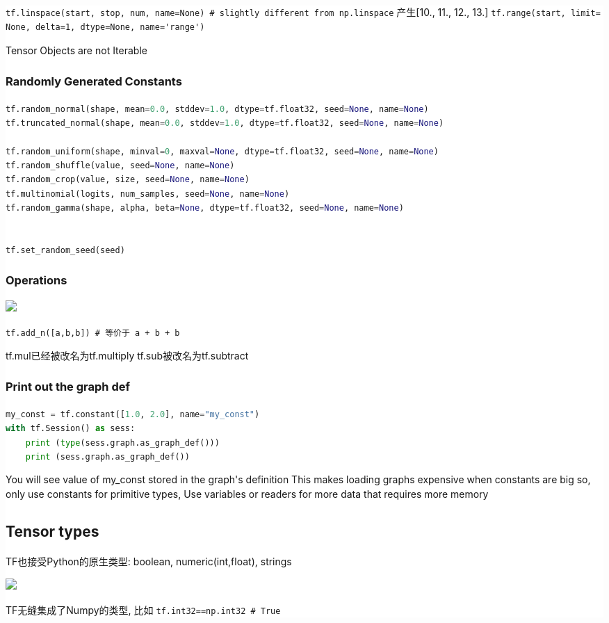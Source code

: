 `tf.linspace(start, stop, num, name=None) # slightly different from np.linspace`
产生[10., 11., 12., 13.]
`tf.range(start, limit=None, delta=1, dtype=None, name='range')`

Tensor Objects are not Iterable

### Randomly Generated Constants

```python
tf.random_normal(shape, mean=0.0, stddev=1.0, dtype=tf.float32, seed=None, name=None)
tf.truncated_normal(shape, mean=0.0, stddev=1.0, dtype=tf.float32, seed=None, name=None)

tf.random_uniform(shape, minval=0, maxval=None, dtype=tf.float32, seed=None, name=None)
tf.random_shuffle(value, seed=None, name=None)
tf.random_crop(value, size, seed=None, name=None)
tf.multinomial(logits, num_samples, seed=None, name=None)
tf.random_gamma(shape, alpha, beta=None, dtype=tf.float32, seed=None, name=None)


tf.set_random_seed(seed)
```

### Operations

![](http://of1cz7dcw.bkt.clouddn.com/2017-11-23%2014-41-46%20%E7%9A%84%E5%B1%8F%E5%B9%95%E6%88%AA%E5%9B%BE.png)

`tf.add_n([a,b,b]) # 等价于 a + b + b`

tf.mul已经被改名为tf.multiply
tf.sub被改名为tf.subtract


### Print out the graph def

```python
my_const = tf.constant([1.0, 2.0], name="my_const")
with tf.Session() as sess:
    print (type(sess.graph.as_graph_def()))
    print (sess.graph.as_graph_def())
```

You will see value of my_const stored in the graph's definition
This makes loading graphs expensive when constants are big
so, only use constants for primitive types, Use variables or readers for more data that requires more memory

## Tensor types

TF也接受Python的原生类型: boolean, numeric(int,float), strings

![](http://of1cz7dcw.bkt.clouddn.com/2017-11-23%2014-56-29%20%E7%9A%84%E5%B1%8F%E5%B9%95%E6%88%AA%E5%9B%BE.png)

TF无缝集成了Numpy的类型, 比如 
`tf.int32==np.int32 # True`
